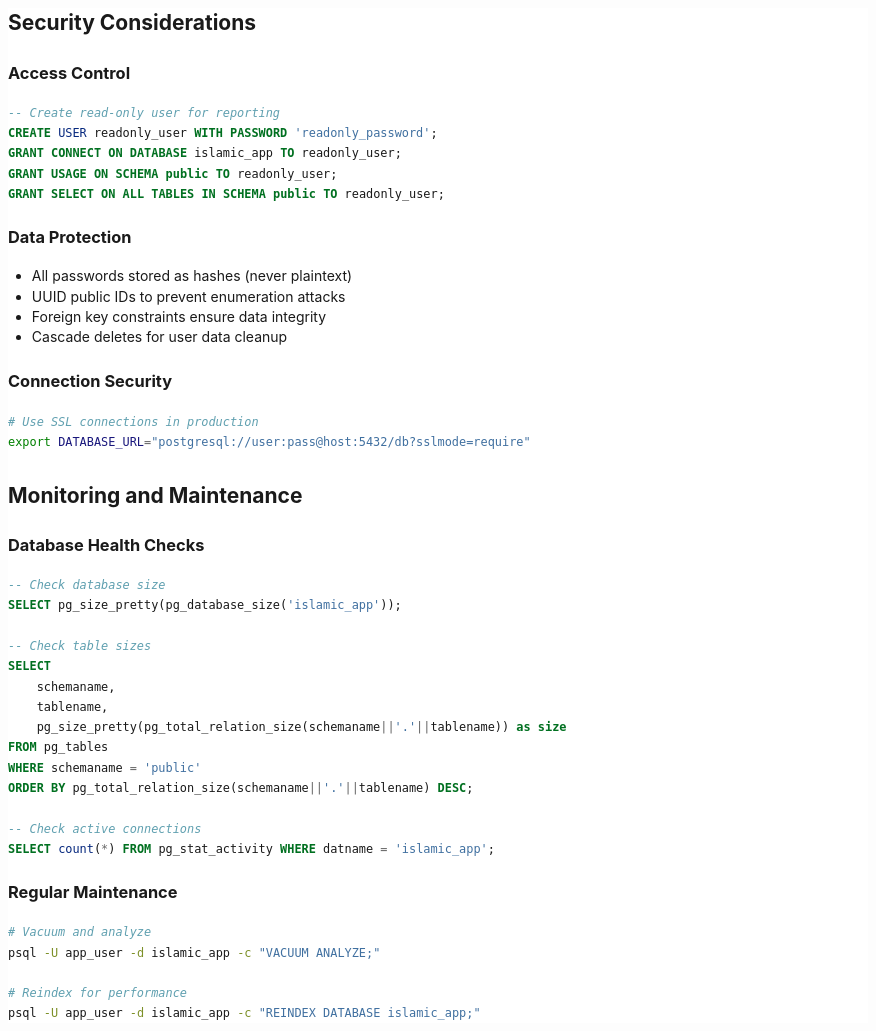 ## Security Considerations

### Access Control
```sql
-- Create read-only user for reporting
CREATE USER readonly_user WITH PASSWORD 'readonly_password';
GRANT CONNECT ON DATABASE islamic_app TO readonly_user;
GRANT USAGE ON SCHEMA public TO readonly_user;
GRANT SELECT ON ALL TABLES IN SCHEMA public TO readonly_user;
```

### Data Protection
- All passwords stored as hashes (never plaintext)
- UUID public IDs to prevent enumeration attacks
- Foreign key constraints ensure data integrity
- Cascade deletes for user data cleanup

### Connection Security
```bash
# Use SSL connections in production
export DATABASE_URL="postgresql://user:pass@host:5432/db?sslmode=require"
```

## Monitoring and Maintenance

### Database Health Checks
```sql
-- Check database size
SELECT pg_size_pretty(pg_database_size('islamic_app'));

-- Check table sizes
SELECT 
    schemaname,
    tablename,
    pg_size_pretty(pg_total_relation_size(schemaname||'.'||tablename)) as size
FROM pg_tables 
WHERE schemaname = 'public'
ORDER BY pg_total_relation_size(schemaname||'.'||tablename) DESC;

-- Check active connections
SELECT count(*) FROM pg_stat_activity WHERE datname = 'islamic_app';
```

### Regular Maintenance
```bash
# Vacuum and analyze
psql -U app_user -d islamic_app -c "VACUUM ANALYZE;"

# Reindex for performance
psql -U app_user -d islamic_app -c "REINDEX DATABASE islamic_app;"
```
